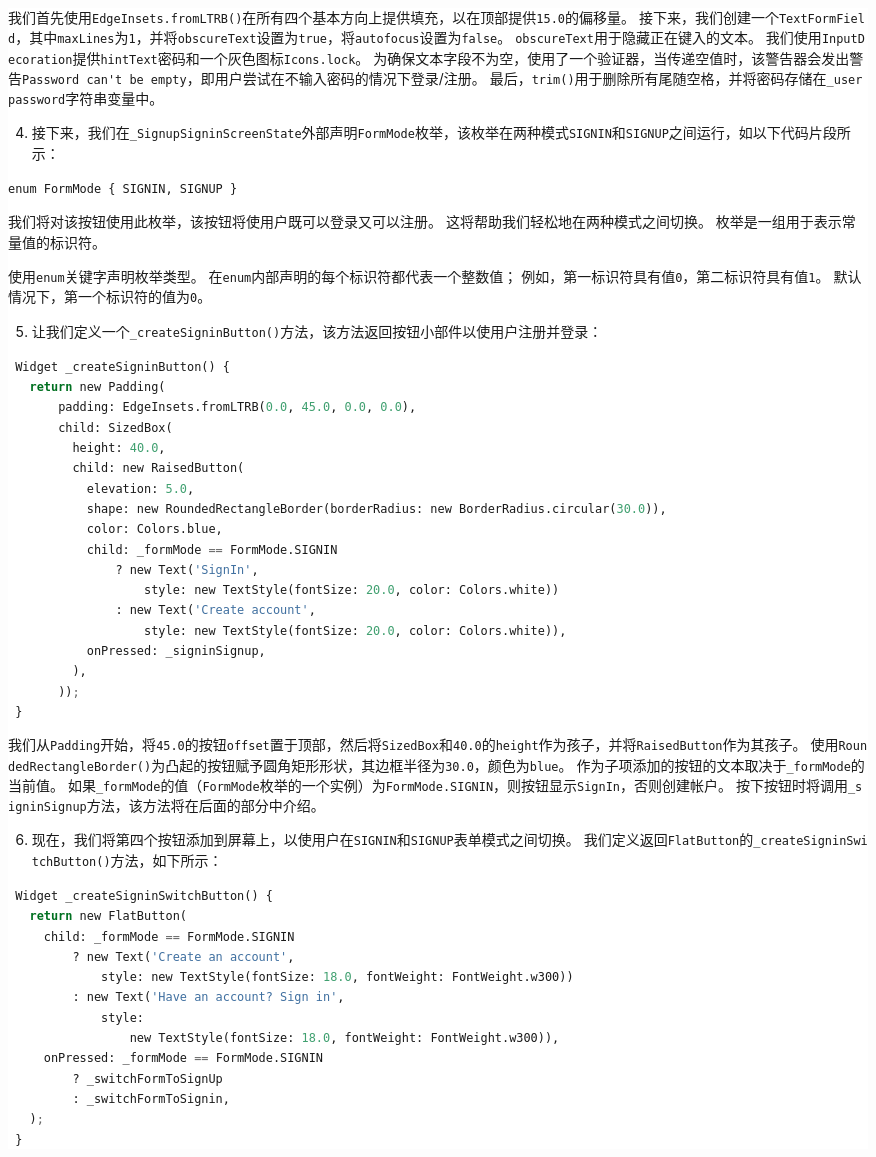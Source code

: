 我们首先使用`EdgeInsets.fromLTRB()`在所有四个基本方向上提供填充，以在顶部提供`15.0`的偏移量。 接下来，我们创建一个`TextFormField`，其中`maxLines`为`1`，并将`obscureText`设置为`true`，将`autofocus`设置为`false`。 `obscureText`用于隐藏正在键入的文本。 我们使用`InputDecoration`提供`hintText`密码和一个灰色图标`Icons.lock`。 为确保文本字段不为空，使用了一个验证器，当传递空值时，该警告器会发出警告`Password can't be empty`，即用户尝试在不输入密码的情况下登录/注册。 最后，`trim()`用于删除所有尾随空格，并将密码存储在`_userpassword`字符串变量中。

4.  接下来，我们在`_SignupSigninScreenState`外部声明`FormMode`枚举，该枚举在两种模式`SIGNIN`和`SIGNUP`之间运行，如以下代码片段所示：

```py
enum FormMode { SIGNIN, SIGNUP }
```

我们将对该按钮使用此枚举，该按钮将使用户既可以登录又可以注册。 这将帮助我们轻松地在两种模式之间切换。 枚举是一组用于表示常量值的标识符。

使用`enum`关键字声明枚举类型。 在`enum`内部声明的每个标识符都代表一个整数值； 例如，第一标识符具有值`0`，第二标识符具有值`1`。 默认情况下，第一个标识符的值为`0`。

5.  让我们定义一个`_createSigninButton()`方法，该方法返回按钮小部件以使用户注册并登录：

```py
 Widget _createSigninButton() {
   return new Padding(
       padding: EdgeInsets.fromLTRB(0.0, 45.0, 0.0, 0.0),
       child: SizedBox(
         height: 40.0,
         child: new RaisedButton(
           elevation: 5.0,
           shape: new RoundedRectangleBorder(borderRadius: new BorderRadius.circular(30.0)),
           color: Colors.blue,
           child: _formMode == FormMode.SIGNIN
               ? new Text('SignIn',
                   style: new TextStyle(fontSize: 20.0, color: Colors.white))
               : new Text('Create account',
                   style: new TextStyle(fontSize: 20.0, color: Colors.white)),
           onPressed: _signinSignup,
         ),
       ));
 }
```

我们从`Padding`开始，将`45.0`的按钮`offset`置于顶部，然后将`SizedBox`和`40.0`的`height`作为孩子，并将`RaisedButton`作为其孩子。 使用`RoundedRectangleBorder()`为凸起的按钮赋予圆角矩形形状，其边框半径为`30.0`，颜色为`blue`。 作为子项添加的按钮的文本取决于`_formMode`的当前值。 如果`_formMode`的值（`FormMode`枚举的一个实例）为`FormMode.SIGNIN`，则按钮显示`SignIn`，否则创建帐户。 按下按钮时将调用`_signinSignup`方法，该方法将在后面的部分中介绍。

6.  现在，我们将第四个按钮添加到屏幕上，以使用户在`SIGNIN`和`SIGNUP`表单模式之间切换。 我们定义返回`FlatButton`的`_createSigninSwitchButton()`方法，如下所示：

```py
 Widget _createSigninSwitchButton() {
   return new FlatButton(
     child: _formMode == FormMode.SIGNIN
         ? new Text('Create an account',
             style: new TextStyle(fontSize: 18.0, fontWeight: FontWeight.w300))
         : new Text('Have an account? Sign in',
             style:
                 new TextStyle(fontSize: 18.0, fontWeight: FontWeight.w300)),
     onPressed: _formMode == FormMode.SIGNIN
         ? _switchFormToSignUp
         : _switchFormToSignin,
   );
 }
```
